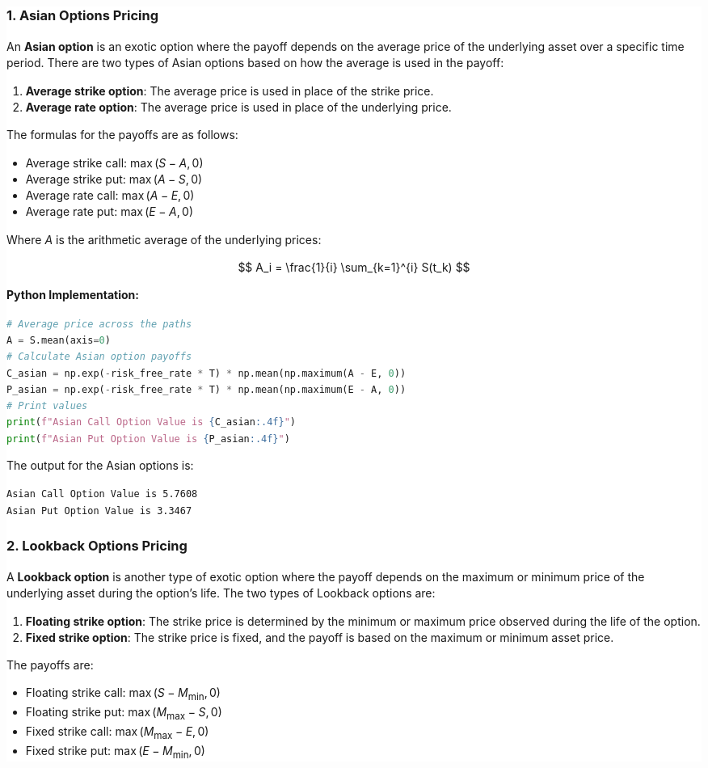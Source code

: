 ### 1. **Asian Options Pricing**

An **Asian option** is an exotic option where the payoff depends on the average price of the underlying asset over a specific time period. There are two types of Asian options based on how the average is used in the payoff:

1. **Average strike option**: The average price is used in place of the strike price.
2. **Average rate option**: The average price is used in place of the underlying price.

The formulas for the payoffs are as follows:

- Average strike call: $\max(S - A, 0)$
- Average strike put: $\max(A - S, 0)$
- Average rate call: $\max(A - E, 0)$
- Average rate put: $\max(E - A, 0)$

Where $A$ is the arithmetic average of the underlying prices:

$$
A_i = \frac{1}{i} \sum_{k=1}^{i} S(t_k)
$$

**Python Implementation:**

```python
# Average price across the paths
A = S.mean(axis=0)
# Calculate Asian option payoffs
C_asian = np.exp(-risk_free_rate * T) * np.mean(np.maximum(A - E, 0))
P_asian = np.exp(-risk_free_rate * T) * np.mean(np.maximum(E - A, 0))
# Print values
print(f"Asian Call Option Value is {C_asian:.4f}")
print(f"Asian Put Option Value is {P_asian:.4f}")
```

The output for the Asian options is:

```zsh
Asian Call Option Value is 5.7608
Asian Put Option Value is 3.3467
```

### 2. **Lookback Options Pricing**

A **Lookback option** is another type of exotic option where the payoff depends on the maximum or minimum price of the underlying asset during the option’s life. The two types of Lookback options are:

1. **Floating strike option**: The strike price is determined by the minimum or maximum price observed during the life of the option.
2. **Fixed strike option**: The strike price is fixed, and the payoff is based on the maximum or minimum asset price.

The payoffs are:

- Floating strike call: $\max(S - M_{\min}, 0)$
- Floating strike put: $\max(M_{\max} - S, 0)$
- Fixed strike call: $\max(M_{\max} - E, 0)$
- Fixed strike put: $\max(E - M_{\min}, 0)$

